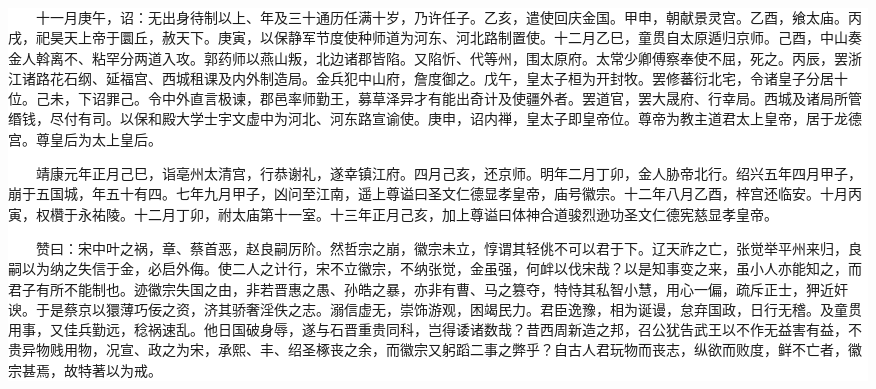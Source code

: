 　　十一月庚午，诏：无出身待制以上、年及三十通历任满十岁，乃许任子。乙亥，遣使回庆金国。甲申，朝献景灵宫。乙酉，飨太庙。丙戌，祀昊天上帝于圜丘，赦天下。庚寅，以保静军节度使种师道为河东、河北路制置使。十二月乙巳，童贯自太原遁归京师。己酉，中山奏金人斡离不、粘罕分两道入攻。郭药师以燕山叛，北边诸郡皆陷。又陷忻、代等州，围太原府。太常少卿傅察奉使不屈，死之。丙辰，罢浙江诸路花石纲、延福宫、西城租课及内外制造局。金兵犯中山府，詹度御之。戊午，皇太子桓为开封牧。罢修蕃衍北宅，令诸皇子分居十位。己未，下诏罪己。令中外直言极谏，郡邑率师勤王，募草泽异才有能出奇计及使疆外者。罢道官，罢大晟府、行幸局。西城及诸局所管缗钱，尽付有司。以保和殿大学士宇文虚中为河北、河东路宣谕使。庚申，诏内禅，皇太子即皇帝位。尊帝为教主道君太上皇帝，居于龙德宫。尊皇后为太上皇后。

　　靖康元年正月己巳，诣亳州太清宫，行恭谢礼，遂幸镇江府。四月己亥，还京师。明年二月丁卯，金人胁帝北行。绍兴五年四月甲子，崩于五国城，年五十有四。七年九月甲子，凶问至江南，遥上尊谥曰圣文仁德显孝皇帝，庙号徽宗。十二年八月乙酉，梓宫还临安。十月丙寅，权欑于永祐陵。十二月丁卯，祔太庙第十一室。十三年正月己亥，加上尊谥曰体神合道骏烈逊功圣文仁德宪慈显孝皇帝。

　　赞曰：宋中叶之祸，章、蔡首恶，赵良嗣厉阶。然哲宗之崩，徽宗未立，惇谓其轻佻不可以君于下。辽天祚之亡，张觉举平州来归，良嗣以为纳之失信于金，必启外侮。使二人之计行，宋不立徽宗，不纳张觉，金虽强，何衅以伐宋哉？以是知事变之来，虽小人亦能知之，而君子有所不能制也。迹徽宗失国之由，非若晋惠之愚、孙皓之暴，亦非有曹、马之篡夺，特恃其私智小慧，用心一偏，疏斥正士，狎近奸谀。于是蔡京以獧薄巧佞之资，济其骄奢淫佚之志。溺信虚无，崇饰游观，困竭民力。君臣逸豫，相为诞谩，怠弃国政，日行无稽。及童贯用事，又佳兵勤远，稔祸速乱。他日国破身辱，遂与石晋重贵同科，岂得诿诸数哉？昔西周新造之邦，召公犹告武王以不作无益害有益，不贵异物贱用物，况宣、政之为宋，承熙、丰、绍圣椓丧之余，而徽宗又躬蹈二事之弊乎？自古人君玩物而丧志，纵欲而败度，鲜不亡者，徽宗甚焉，故特著以为戒。
